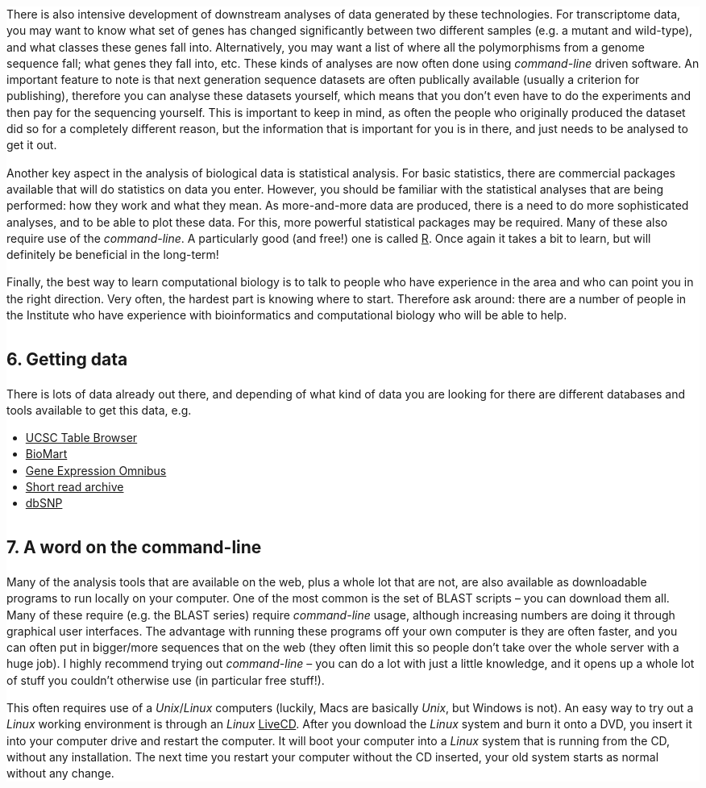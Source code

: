 There is also intensive development of downstream analyses of data generated by these technologies. For transcriptome data, you may want to know what set of genes has changed significantly between two different samples (e.g. a mutant and wild-type), and what classes these genes fall into. Alternatively, you may want a list of where all the polymorphisms from a genome sequence fall; what genes they fall into, etc. These kinds of analyses are now often done using *command-line* driven software. An important feature to note is that next generation sequence datasets are often publically available (usually a criterion for publishing), therefore you can analyse these datasets yourself, which means that you don’t even have to do the experiments and then pay for the sequencing yourself. This is important to keep in mind, as often the people who originally produced the dataset did so for a completely different reason, but the information that is important for you is in there, and just needs to be analysed to get it out.

Another key aspect in the analysis of biological data is statistical analysis. For basic statistics, there are commercial packages available that will do statistics on data you enter. However, you should be familiar with the statistical analyses that are being performed: how they work and what they mean. As more-and-more data are produced, there is a need to do more sophisticated analyses, and to be able to plot these data. For this, more powerful statistical packages may be required. Many of these also require use of the *command-line*. A particularly good (and free!) one is called [R](http://www.r-project.org/). Once again it takes a bit to learn, but will definitely be beneficial in the long-term!

Finally, the best way to learn computational biology is to talk to people who have experience in the area and who can point you in the right direction. Very often, the hardest part is knowing where to start. Therefore ask around: there are a number of people in the Institute who have experience with bioinformatics and computational biology who will be able to help.

## 6. Getting data
There is lots of data already out there, and depending of what kind of data you are looking for there are different databases and tools available to get this data, e.g.

- [UCSC Table Browser](http://genome.ucsc.edu/cgi-bin/hgTables?command=start)
- [BioMart](http://www.biomart.org/biomart/martview/)
- [Gene Expression Omnibus](http://www.ncbi.nlm.nih.gov/geo/)
- [Short read archive](http://www.ncbi.nlm.nih.gov/sra)
- [dbSNP](http://www.ncbi.nlm.nih.gov/snp/)

## 7. A word on the command-line
Many of the analysis tools that are available on the web, plus a whole lot that are not, are also available as downloadable programs to run locally on your computer. One of the most common is the set of BLAST scripts – you can download them all. Many of these require (e.g. the BLAST series) require *command-line* usage, although increasing numbers are doing it through graphical user interfaces.  The advantage with running these programs off your own computer is they are often faster, and you can often put in bigger/more sequences that on the web (they often limit this so people don’t take over the whole server with a huge job). I highly recommend trying out *command-line* – you can do a lot with just a little knowledge, and it opens up a whole lot of stuff you couldn’t otherwise use (in particular free stuff!).

This often requires use of a *Unix*/*Linux* computers (luckily, Macs are basically *Unix*, but Windows is not). An easy way to try out a *Linux* working environment is through an *Linux* [LiveCD](https://help.ubuntu.com/community/LiveCD#How-To_LiveCD_Ubuntu). After you download the *Linux* system and burn it onto a DVD, you insert it into your computer drive and restart the computer. It will boot your computer into a *Linux* system that is running from the CD, without any installation. The next time you restart your computer without the CD inserted, your old system starts as normal without any change.

